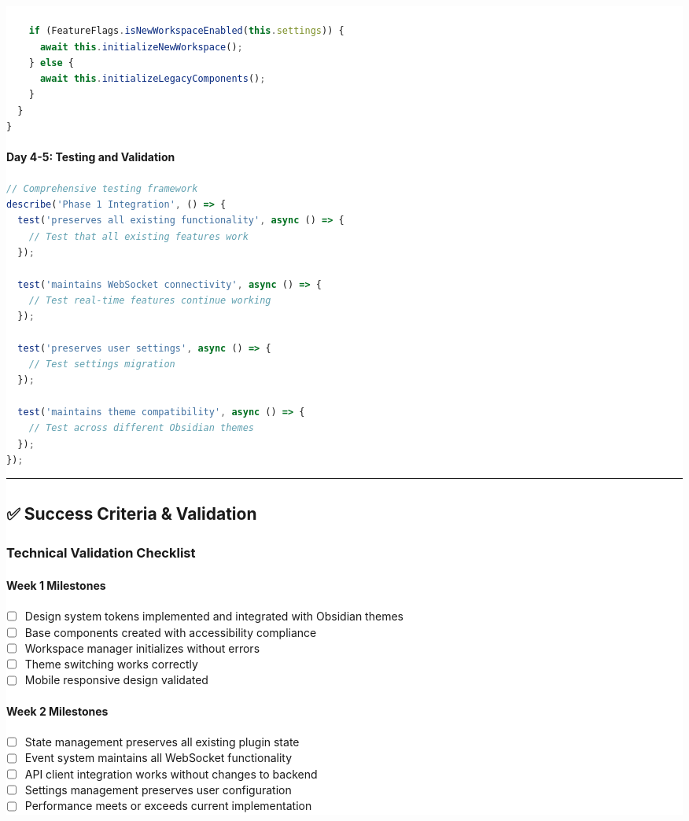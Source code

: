 ```typescript
    
    if (FeatureFlags.isNewWorkspaceEnabled(this.settings)) {
      await this.initializeNewWorkspace();
    } else {
      await this.initializeLegacyComponents();
    }
  }
}
```

#### Day 4-5: Testing and Validation
```typescript
// Comprehensive testing framework
describe('Phase 1 Integration', () => {
  test('preserves all existing functionality', async () => {
    // Test that all existing features work
  });
  
  test('maintains WebSocket connectivity', async () => {
    // Test real-time features continue working
  });
  
  test('preserves user settings', async () => {
    // Test settings migration
  });
  
  test('maintains theme compatibility', async () => {
    // Test across different Obsidian themes
  });
});
```

---

## ✅ Success Criteria & Validation

### Technical Validation Checklist

#### Week 1 Milestones
- [ ] Design system tokens implemented and integrated with Obsidian themes
- [ ] Base components created with accessibility compliance
- [ ] Workspace manager initializes without errors
- [ ] Theme switching works correctly
- [ ] Mobile responsive design validated

#### Week 2 Milestones
- [ ] State management preserves all existing plugin state
- [ ] Event system maintains all WebSocket functionality
- [ ] API client integration works without changes to backend
- [ ] Settings management preserves user configuration
- [ ] Performance meets or exceeds current implementation
